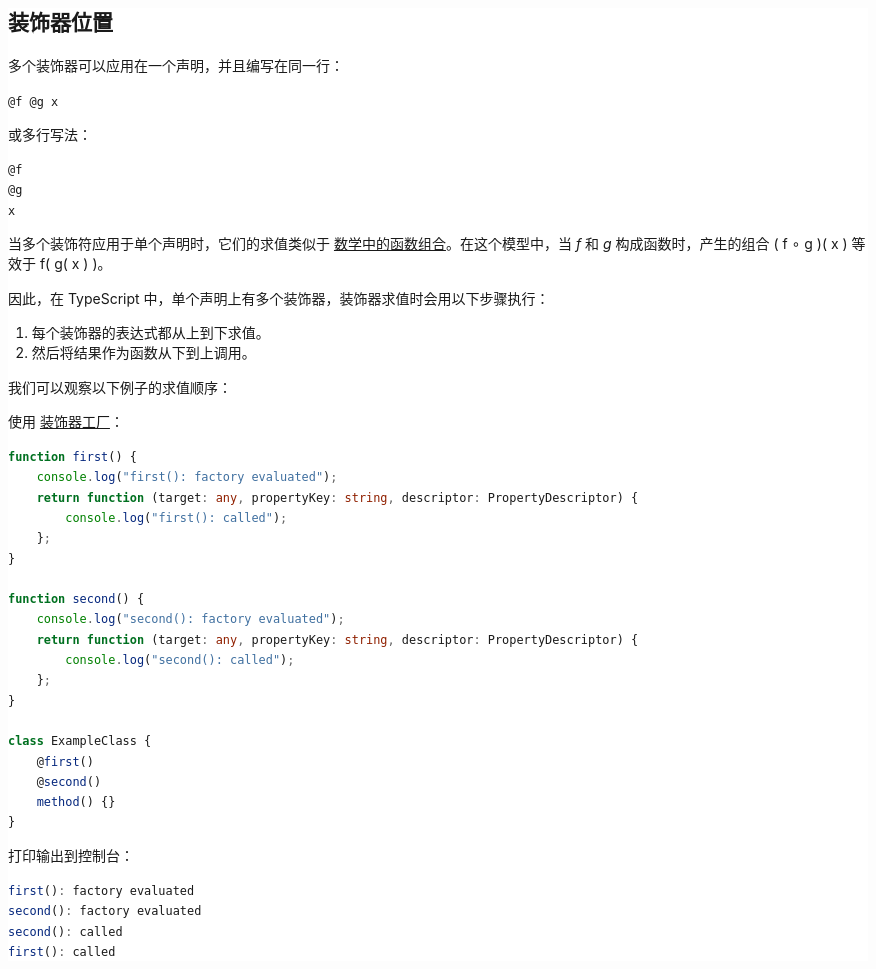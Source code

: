 ## 装饰器位置

多个装饰器可以应用在一个声明，并且编写在同一行：

```ts
@f @g x
```

或多行写法：

```ts
@f
@g
x
```

当多个装饰符应用于单个声明时，它们的求值类似于 [数学中的函数组合](https://en.wikipedia.org/wiki/Function_composition)。在这个模型中，当 *f* 和 *g* 构成函数时，产生的组合 ( f ∘ g )( x ) 等效于 f( g( x ) )。

因此，在 TypeScript 中，单个声明上有多个装饰器，装饰器求值时会用以下步骤执行：

1.  每个装饰器的表达式都从上到下求值。
2.  然后将结果作为函数从下到上调用。

我们可以观察以下例子的求值顺序：

使用 [装饰器工厂](https://juejin.cn/post/7221750009140707365#heading-2)：

```ts
function first() {
    console.log("first(): factory evaluated");
    return function (target: any, propertyKey: string, descriptor: PropertyDescriptor) {
        console.log("first(): called");
    };
}

function second() {
    console.log("second(): factory evaluated");
    return function (target: any, propertyKey: string, descriptor: PropertyDescriptor) {
        console.log("second(): called");
    };
}

class ExampleClass {
    @first()
    @second()
    method() {}
}
```

打印输出到控制台：

```ts
first(): factory evaluated
second(): factory evaluated
second(): called
first(): called
```
